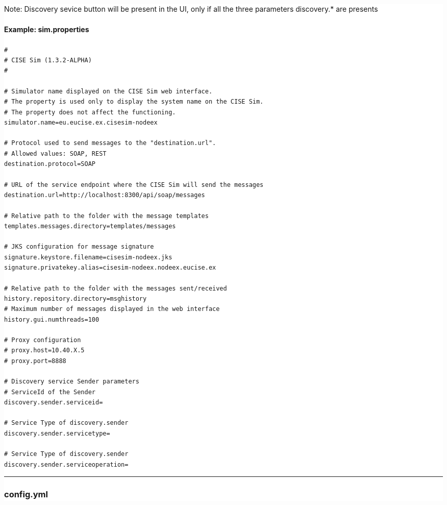 Note: Discovery sevice button will be present in the UI, only if all the three parameters discovery.* are presents
#### Example: sim.properties
```properties
#
# CISE Sim (1.3.2-ALPHA)
#

# Simulator name displayed on the CISE Sim web interface.
# The property is used only to display the system name on the CISE Sim.
# The property does not affect the functioning.
simulator.name=eu.eucise.ex.cisesim-nodeex

# Protocol used to send messages to the "destination.url".
# Allowed values: SOAP, REST
destination.protocol=SOAP

# URL of the service endpoint where the CISE Sim will send the messages
destination.url=http://localhost:8300/api/soap/messages

# Relative path to the folder with the message templates
templates.messages.directory=templates/messages

# JKS configuration for message signature
signature.keystore.filename=cisesim-nodeex.jks
signature.privatekey.alias=cisesim-nodeex.nodeex.eucise.ex

# Relative path to the folder with the messages sent/received
history.repository.directory=msghistory
# Maximum number of messages displayed in the web interface
history.gui.numthreads=100

# Proxy configuration
# proxy.host=10.40.X.5
# proxy.port=8888

# Discovery service Sender parameters
# ServiceId of the Sender
discovery.sender.serviceid=

# Service Type of discovery.sender
discovery.sender.servicetype=

# Service Type of discovery.sender
discovery.sender.serviceoperation=

```

---

### config.yml
